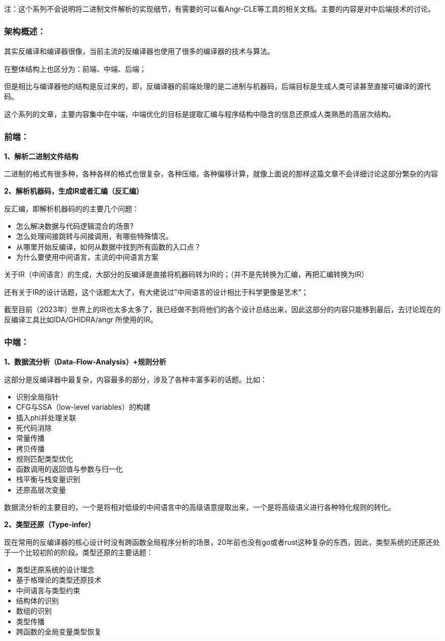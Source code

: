 注：这个系列不会说明将二进制文件解析的实现细节，有需要的可以看Angr-CLE等工具的相关文档。主要的内容是对中后端技术的讨论。

### **架构概述：**

其实反编译和编译器很像，当前主流的反编译器也使用了很多的编译器的技术与算法。

在整体结构上也区分为：前端、中端、后端；

但是相比与编译器他的结构是反过来的，即，反编译器的前端处理的是二进制与机器码，后端目标是生成人类可读甚至直接可编译的源代码。

这个系列的文章，主要内容集中在中端，中端优化的目标是提取汇编与程序结构中隐含的信息还原成人类熟悉的高层次结构。

### **前端：**

**1、解析二进制文件结构**

二进制的格式有很多种，各种各样的格式也很复杂，各种压缩，各种偏移计算，就像上面说的那样这篇文章不会详细讨论这部分繁杂的内容

**2、解析机器码，生成IR或者汇编（反汇编）**

反汇编，即解析机器码的的主要几个问题：

* 怎么解决数据与代码逻辑混合的场景?
* 怎么处理间接跳转与间接调用，有哪些特殊情况。
* 从哪里开始反编译，如何从数据中找到所有函数的入口点？
* 为什么要使用中间语言，主流的中间语言方案

关于IR（中间语言）的生成，大部分的反编译是直接将机器码转为IR的；（并不是先转换为汇编，再把汇编转换为IR）

还有关于IR的设计话题，这个话题太大了，有大佬说过”中间语言的设计相比于科学更像是艺术”；

截至目前（2023年）世界上的IR也太多太多了，我已经做不到将他们的各个设计总结出来，因此这部分的内容只能移到最后，去讨论现在的反编译工具比如IDA/GHIDRA/angr 所使用的IR。

### **中端：**

**1、数据流分析（Data-Flow-Analysis）+规则分析**

这部分是反编译器中最复杂，内容最多的部分，涉及了各种丰富多彩的话题。比如：

* 识别全局指针
* CFG与SSA（low-level variables）的构建
* 插入phi并处理关联
* 死代码消除
* 常量传播
* 拷贝传播
* 规则匹配类型优化
* 函数调用的返回值与参数与归一化
* 栈平衡与栈变量识别
* 还原高层次变量

数据流分析的主要目的，一个是将相对低级的中间语言中的高级语意提取出来，一个是将高级语义进行各种特化规则的转化。

**2、类型还原（Type-infer）**

现在常用的反编译器的核心设计时没有跨函数全局程序分析的场景，20年前也没有go或者rust这种复杂的东西，因此，类型系统的还原还处于一个比较初阶的阶段。类型还原的主要话题：

* 类型还原系统的设计理念
* 基于格理论的类型还原技术
* 中间语言与类型约束
* 结构体的识别
* 数组的识别
* 类型传播
* 跨函数的全局变量类型恢复
